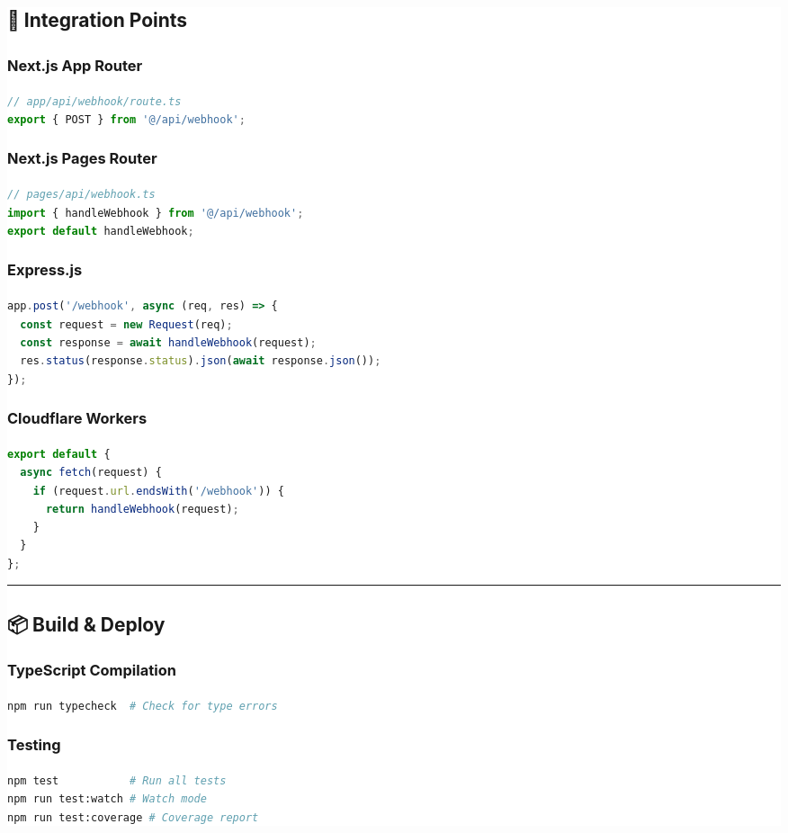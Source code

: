 
## 🚀 Integration Points

### Next.js App Router
```typescript
// app/api/webhook/route.ts
export { POST } from '@/api/webhook';
```

### Next.js Pages Router
```typescript
// pages/api/webhook.ts
import { handleWebhook } from '@/api/webhook';
export default handleWebhook;
```

### Express.js
```typescript
app.post('/webhook', async (req, res) => {
  const request = new Request(req);
  const response = await handleWebhook(request);
  res.status(response.status).json(await response.json());
});
```

### Cloudflare Workers
```typescript
export default {
  async fetch(request) {
    if (request.url.endsWith('/webhook')) {
      return handleWebhook(request);
    }
  }
};
```

---

## 📦 Build & Deploy

### TypeScript Compilation
```bash
npm run typecheck  # Check for type errors
```

### Testing
```bash
npm test           # Run all tests
npm run test:watch # Watch mode
npm run test:coverage # Coverage report
```
